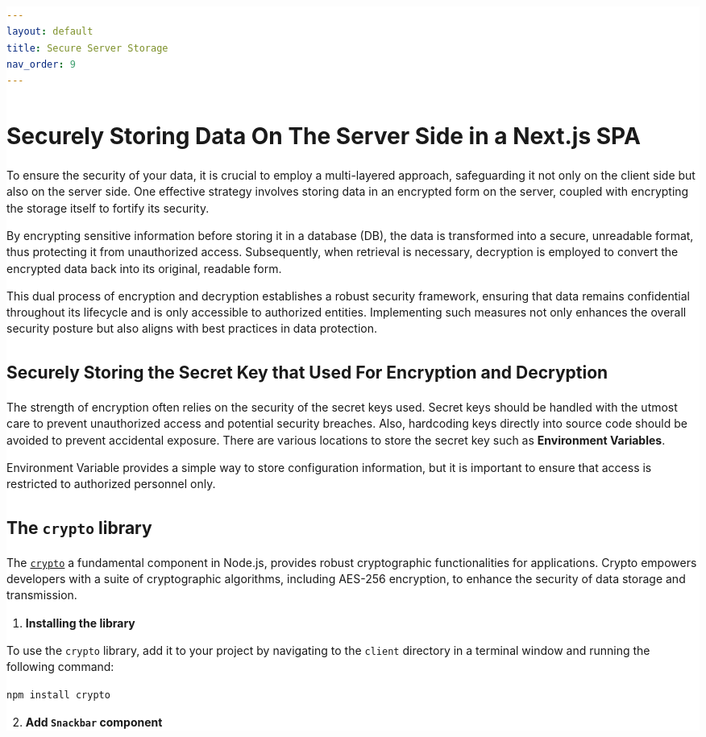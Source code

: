 ```yaml
---
layout: default
title: Secure Server Storage
nav_order: 9
---
```


# Securely Storing Data On The Server Side in a Next.js SPA

To ensure the security of your data, it is crucial to employ a multi-layered approach, safeguarding it not only on the client side but also on the server side. One effective strategy involves storing data in an encrypted form on the server, coupled with encrypting the storage itself to fortify its security.

By encrypting sensitive information before storing it in a database (DB), the data is transformed into a secure, unreadable format, thus protecting it from unauthorized access. Subsequently, when retrieval is necessary, decryption is employed to convert the encrypted data back into its original, readable form.

This dual process of encryption and decryption establishes a robust security framework, ensuring that data remains confidential throughout its lifecycle and is only accessible to authorized entities. Implementing such measures not only enhances the overall security posture but also aligns with best practices in data protection.

## Securely Storing the Secret Key that Used For Encryption and Decryption

The strength of encryption often relies on the security of the secret keys used. Secret keys should be handled with the utmost care to prevent unauthorized access and potential security breaches. Also, hardcoding keys directly into source code should be avoided to prevent accidental exposure. There are various locations to store the secret key such as **Environment Variables**.

Environment Variable provides a simple way to store configuration information, but it is important to ensure that access is restricted to authorized personnel only.


## The `crypto` library

The [`crypto`](https://www.npmjs.com/package/crypto-js) a fundamental component in Node.js, provides robust cryptographic functionalities for applications. Crypto empowers developers with a suite of cryptographic algorithms, including AES-256 encryption, to enhance the security of data storage and transmission.

1. **Installing the library**

To use the `crypto` library, add it to your project by navigating to the `client` directory in a terminal window and running the following command:  

```bash
npm install crypto
```

2. **Add `Snackbar` component**
